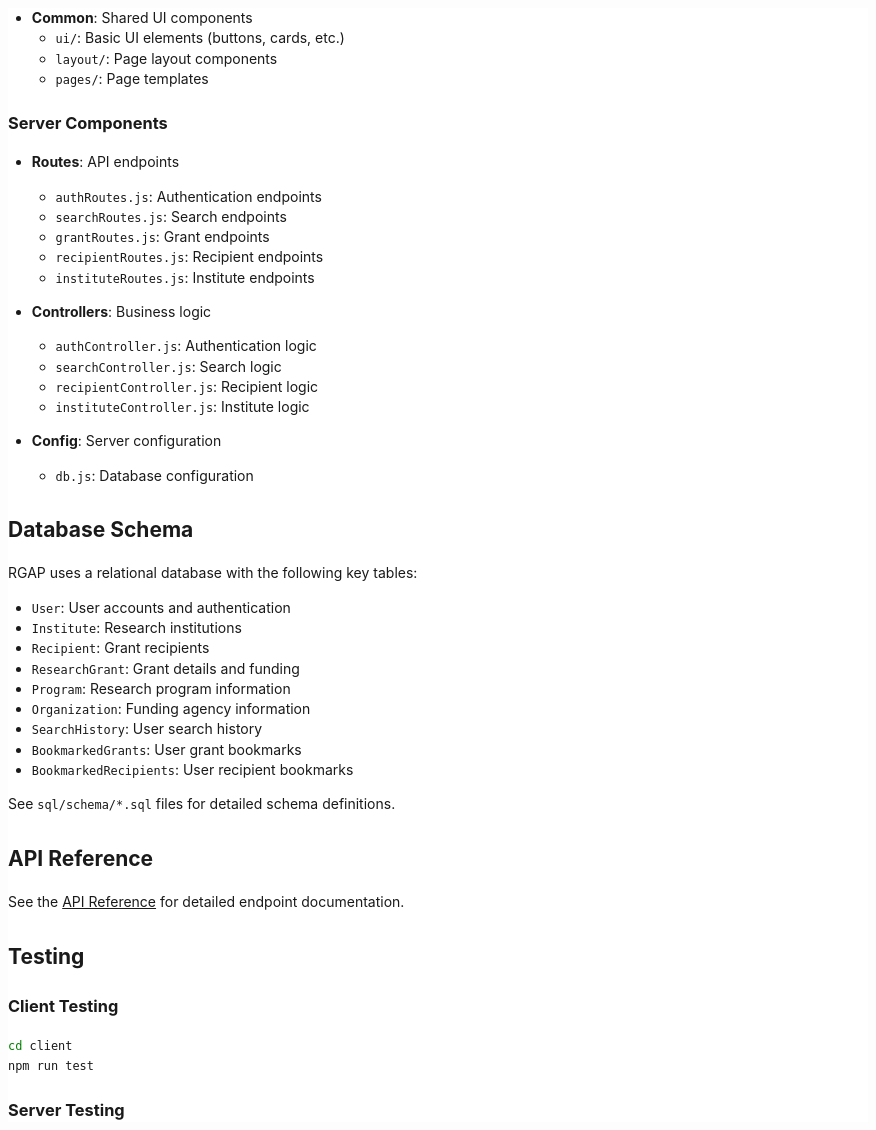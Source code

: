 - **Common**: Shared UI components
  - `ui/`: Basic UI elements (buttons, cards, etc.)
  - `layout/`: Page layout components
  - `pages/`: Page templates

### Server Components

- **Routes**: API endpoints
  - `authRoutes.js`: Authentication endpoints
  - `searchRoutes.js`: Search endpoints
  - `grantRoutes.js`: Grant endpoints
  - `recipientRoutes.js`: Recipient endpoints
  - `instituteRoutes.js`: Institute endpoints

- **Controllers**: Business logic
  - `authController.js`: Authentication logic
  - `searchController.js`: Search logic
  - `recipientController.js`: Recipient logic
  - `instituteController.js`: Institute logic

- **Config**: Server configuration
  - `db.js`: Database configuration

## Database Schema

RGAP uses a relational database with the following key tables:

- `User`: User accounts and authentication
- `Institute`: Research institutions
- `Recipient`: Grant recipients
- `ResearchGrant`: Grant details and funding
- `Program`: Research program information
- `Organization`: Funding agency information
- `SearchHistory`: User search history
- `BookmarkedGrants`: User grant bookmarks
- `BookmarkedRecipients`: User recipient bookmarks

See `sql/schema/*.sql` files for detailed schema definitions.

## API Reference

See the [API Reference](api-reference.md) for detailed endpoint documentation.

## Testing

### Client Testing

```bash
cd client
npm run test
```

### Server Testing
